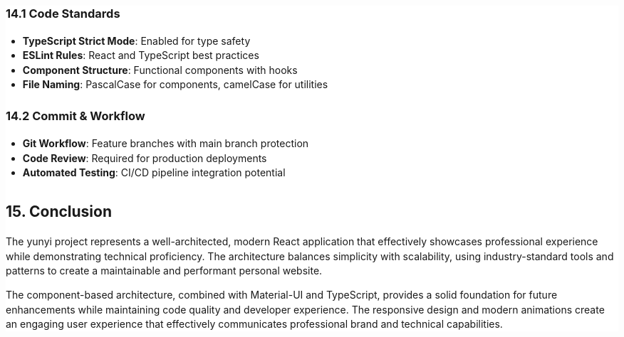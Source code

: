 ### 14.1 Code Standards
- **TypeScript Strict Mode**: Enabled for type safety
- **ESLint Rules**: React and TypeScript best practices
- **Component Structure**: Functional components with hooks
- **File Naming**: PascalCase for components, camelCase for utilities

### 14.2 Commit & Workflow
- **Git Workflow**: Feature branches with main branch protection
- **Code Review**: Required for production deployments
- **Automated Testing**: CI/CD pipeline integration potential

## 15. Conclusion

The yunyi project represents a well-architected, modern React application that effectively showcases professional experience while demonstrating technical proficiency. The architecture balances simplicity with scalability, using industry-standard tools and patterns to create a maintainable and performant personal website.

The component-based architecture, combined with Material-UI and TypeScript, provides a solid foundation for future enhancements while maintaining code quality and developer experience. The responsive design and modern animations create an engaging user experience that effectively communicates professional brand and technical capabilities.